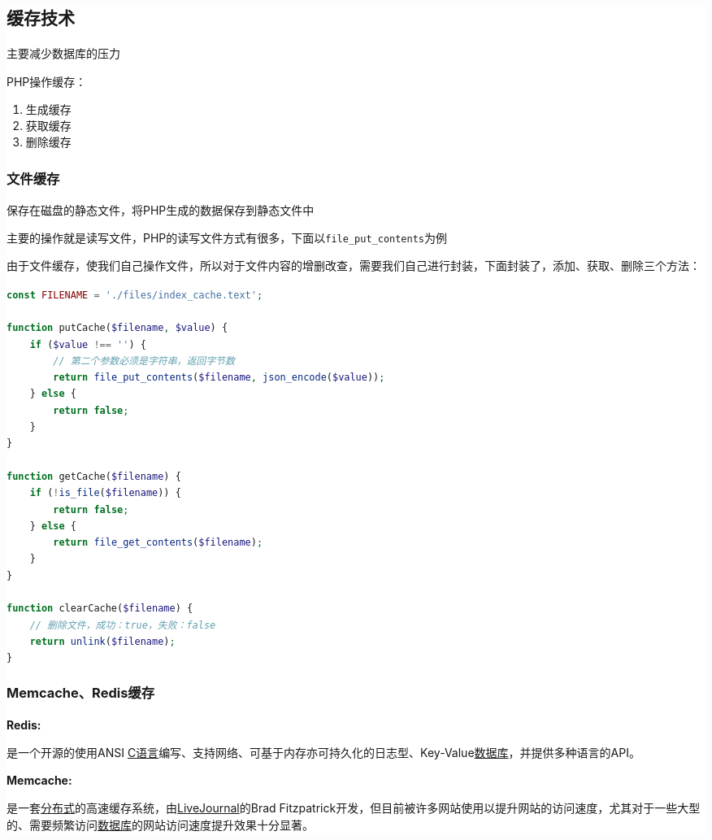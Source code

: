 

## 缓存技术

主要减少数据库的压力

PHP操作缓存：

1. 生成缓存
2. 获取缓存
3. 删除缓存

### 文件缓存

保存在磁盘的静态文件，将PHP生成的数据保存到静态文件中

主要的操作就是读写文件，PHP的读写文件方式有很多，下面以`file_put_contents`为例

由于文件缓存，使我们自己操作文件，所以对于文件内容的增删改查，需要我们自己进行封装，下面封装了，添加、获取、删除三个方法：

```php
const FILENAME = './files/index_cache.text';

function putCache($filename, $value) {
	if ($value !== '') {
		// 第二个参数必须是字符串，返回字节数
		return file_put_contents($filename, json_encode($value));
	} else {
		return false;
	}
}

function getCache($filename) {
	if (!is_file($filename)) {
		return false;
	} else {
		return file_get_contents($filename);
	}
}

function clearCache($filename) {
	// 删除文件，成功：true，失败：false
	return unlink($filename);
}
```

### Memcache、Redis缓存

**Redis:**

是一个开源的使用ANSI [C语言](https://baike.baidu.com/item/C%E8%AF%AD%E8%A8%80)编写、支持网络、可基于内存亦可持久化的日志型、Key-Value[数据库](https://baike.baidu.com/item/%E6%95%B0%E6%8D%AE%E5%BA%93)，并提供多种语言的API。

**Memcache:**

是一套[分布式](https://baike.baidu.com/item/%E5%88%86%E5%B8%83%E5%BC%8F)的高速缓存系统，由[LiveJournal](https://baike.baidu.com/item/LiveJournal)的Brad Fitzpatrick开发，但目前被许多网站使用以提升网站的访问速度，尤其对于一些大型的、需要频繁访问[数据库](https://baike.baidu.com/item/%E6%95%B0%E6%8D%AE%E5%BA%93)的网站访问速度提升效果十分显著。
